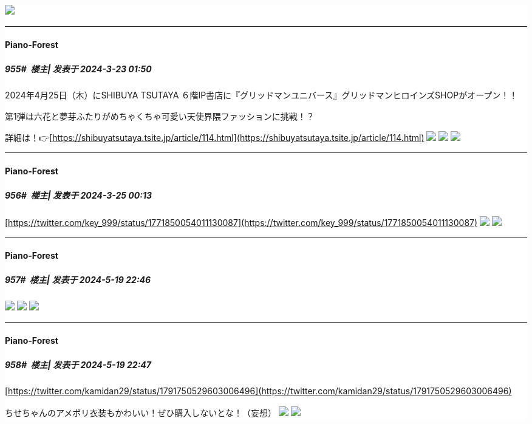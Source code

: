 <img src="https://p.sda1.dev/16/0b1992e93328b8f23675bd8ae5c07787/e1355f6d1da208fc2c93689b1f954d31-1_2_.png" referrerpolicy="no-referrer">

*****

####  Piano-Forest  
##### 955#         楼主| 发表于 2024-3-23 01:50

2024年4月25日（木）にSHIBUYA TSUTAYA ６階IP書店に『グリッドマンユニバース』グリッドマンヒロインズSHOPがオープン！！

第1弾は六花と夢芽ふたりがめちゃくちゃ可愛い天使界隈ファッションに挑戦！？

詳細は！👉[https://shibuyatsutaya.tsite.jp/article/114.html](https://shibuyatsutaya.tsite.jp/article/114.html)
<img src="https://p.sda1.dev/16/c315e06bd71ce3fe5b45ac174e779e29/20240323_014841.jpg" referrerpolicy="no-referrer">
<img src="https://p.sda1.dev/16/e65fdda1aa7a101e9fa2f85afcdac1e2/img_20240312112719_002.png" referrerpolicy="no-referrer">
<img src="https://p.sda1.dev/16/df05d067ffbb002b4997a2eb960a0bb4/img_20240312112719_003.png" referrerpolicy="no-referrer">


*****

####  Piano-Forest  
##### 956#         楼主| 发表于 2024-3-25 00:13

[https://twitter.com/key_999/status/1771850054011130087](https://twitter.com/key_999/status/1771850054011130087)
<img src="https://p.sda1.dev/16/8a89a98ef4cc1c0bb76bcd3e5034b7a3/20240324_190057.jpg" referrerpolicy="no-referrer">
<img src="https://p.sda1.dev/16/78eadb7c13da7252f24717d470a0a322/20240324_190101.jpg" referrerpolicy="no-referrer">

*****

####  Piano-Forest  
##### 957#         楼主| 发表于 2024-5-19 22:46

<img src="https://p.sda1.dev/17/b83fc97448c1b7552a132ef9c0084fbc/20240516_140101.jpg" referrerpolicy="no-referrer">
<img src="https://p.sda1.dev/17/561a4bf7f5290d885f1cf54576972006/20240516_140103.jpg" referrerpolicy="no-referrer">
<img src="https://p.sda1.dev/17/4af32476689a54d29b741496f7d54b86/20240516_140104.jpg" referrerpolicy="no-referrer">

*****

####  Piano-Forest  
##### 958#         楼主| 发表于 2024-5-19 22:47

[https://twitter.com/kamidan29/status/1791750529603006496](https://twitter.com/kamidan29/status/1791750529603006496)

ちせちゃんのアメポリ衣装もかわいい！ぜひ購入しないとな！（妄想）
<img src="https://p.sda1.dev/17/dde0485c556a701335dd5ffc7eb06272/20240519_223134.jpg" referrerpolicy="no-referrer">
<img src="https://p.sda1.dev/17/19fd48d413fcc65ad77db2ad748bffc7/20240519_223135.jpg" referrerpolicy="no-referrer">
